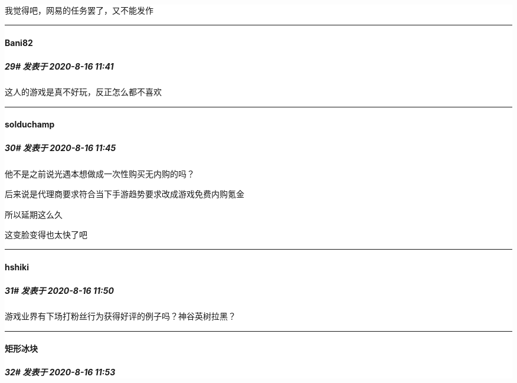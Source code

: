 


我觉得吧，网易的任务罢了，又不能发作







-----

####  Bani82  
##### 29#       发表于 2020-8-16 11:41




这人的游戏是真不好玩，反正怎么都不喜欢







-----

####  solduchamp  
##### 30#       发表于 2020-8-16 11:45




他不是之前说光遇本想做成一次性购买无内购的吗？

后来说是代理商要求符合当下手游趋势要求改成游戏免费内购氪金

所以延期这么久

这变脸变得也太快了吧







-----

####  hshiki  
##### 31#       发表于 2020-8-16 11:50




游戏业界有下场打粉丝行为获得好评的例子吗？神谷英树拉黑？







-----

####  矩形冰块  
##### 32#       发表于 2020-8-16 11:53
